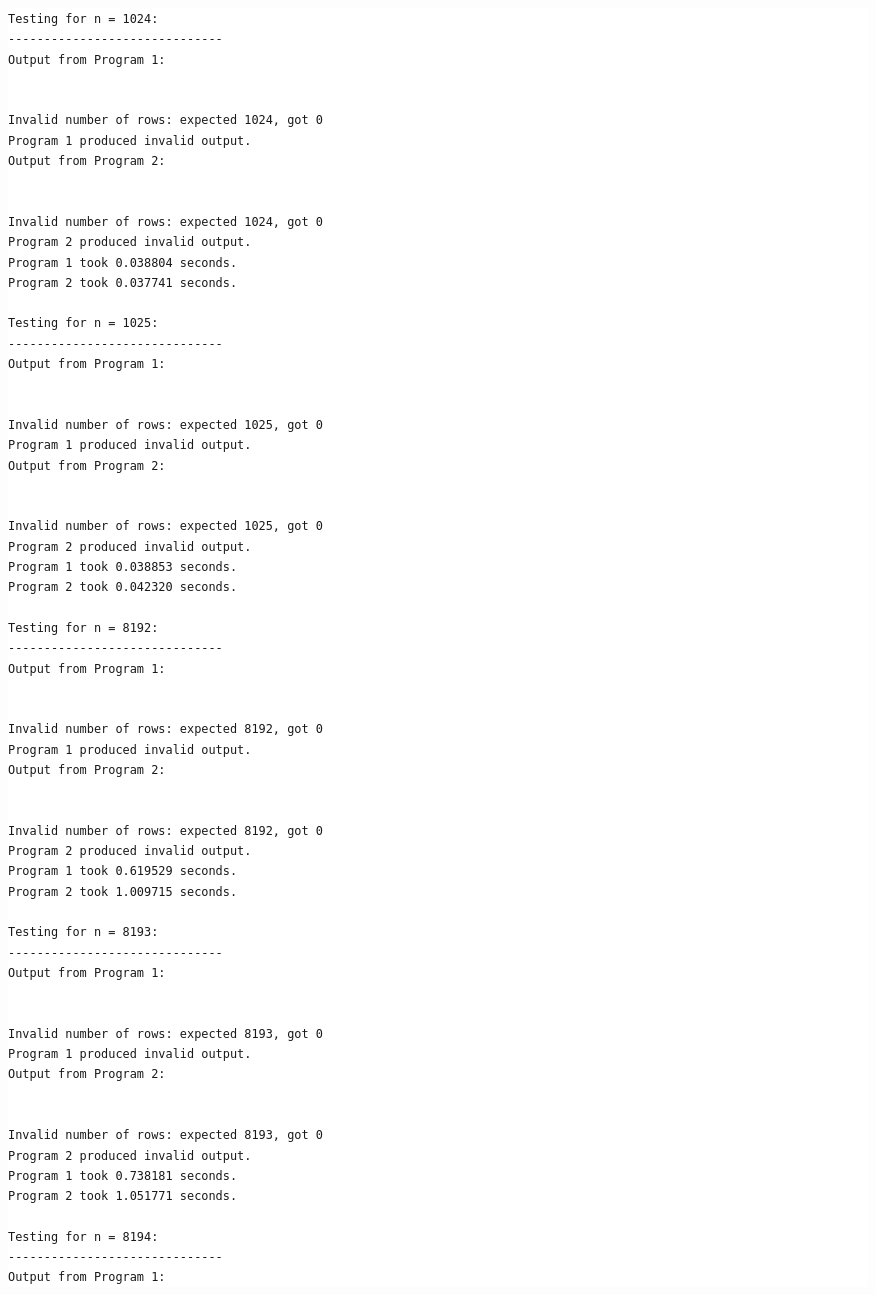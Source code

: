 ```text
Testing for n = 1024:
------------------------------
Output from Program 1:


Invalid number of rows: expected 1024, got 0
Program 1 produced invalid output.
Output from Program 2:


Invalid number of rows: expected 1024, got 0
Program 2 produced invalid output.
Program 1 took 0.038804 seconds.
Program 2 took 0.037741 seconds.

Testing for n = 1025:
------------------------------
Output from Program 1:


Invalid number of rows: expected 1025, got 0
Program 1 produced invalid output.
Output from Program 2:


Invalid number of rows: expected 1025, got 0
Program 2 produced invalid output.
Program 1 took 0.038853 seconds.
Program 2 took 0.042320 seconds.

Testing for n = 8192:
------------------------------
Output from Program 1:


Invalid number of rows: expected 8192, got 0
Program 1 produced invalid output.
Output from Program 2:


Invalid number of rows: expected 8192, got 0
Program 2 produced invalid output.
Program 1 took 0.619529 seconds.
Program 2 took 1.009715 seconds.

Testing for n = 8193:
------------------------------
Output from Program 1:


Invalid number of rows: expected 8193, got 0
Program 1 produced invalid output.
Output from Program 2:


Invalid number of rows: expected 8193, got 0
Program 2 produced invalid output.
Program 1 took 0.738181 seconds.
Program 2 took 1.051771 seconds.

Testing for n = 8194:
------------------------------
Output from Program 1:
```